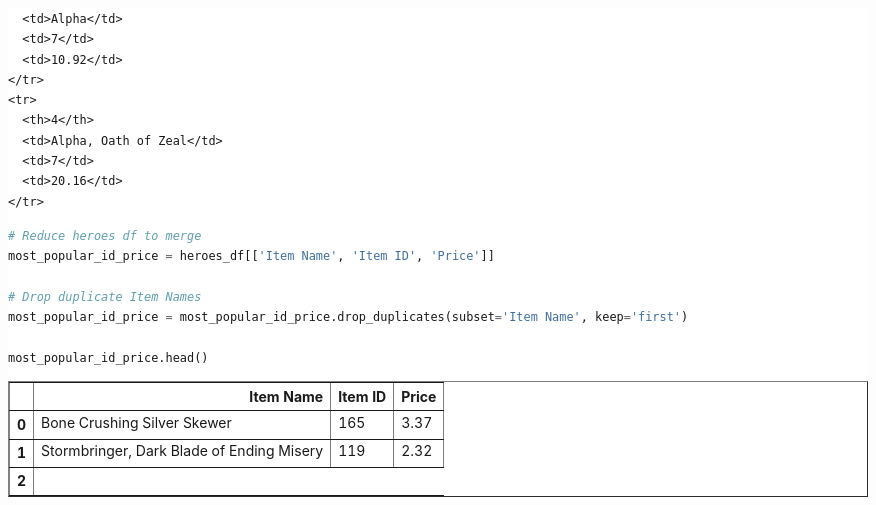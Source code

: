       <td>Alpha</td>
      <td>7</td>
      <td>10.92</td>
    </tr>
    <tr>
      <th>4</th>
      <td>Alpha, Oath of Zeal</td>
      <td>7</td>
      <td>20.16</td>
    </tr>
  </tbody>
</table>
</div>




```python
# Reduce heroes df to merge
most_popular_id_price = heroes_df[['Item Name', 'Item ID', 'Price']]

# Drop duplicate Item Names
most_popular_id_price = most_popular_id_price.drop_duplicates(subset='Item Name', keep='first')

most_popular_id_price.head()
```




<div>
<style>
    .dataframe thead tr:only-child th {
        text-align: right;
    }

    .dataframe thead th {
        text-align: left;
    }

    .dataframe tbody tr th {
        vertical-align: top;
    }
</style>
<table border="1" class="dataframe">
  <thead>
    <tr style="text-align: right;">
      <th></th>
      <th>Item Name</th>
      <th>Item ID</th>
      <th>Price</th>
    </tr>
  </thead>
  <tbody>
    <tr>
      <th>0</th>
      <td>Bone Crushing Silver Skewer</td>
      <td>165</td>
      <td>3.37</td>
    </tr>
    <tr>
      <th>1</th>
      <td>Stormbringer, Dark Blade of Ending Misery</td>
      <td>119</td>
      <td>2.32</td>
    </tr>
    <tr>
      <th>2</th>